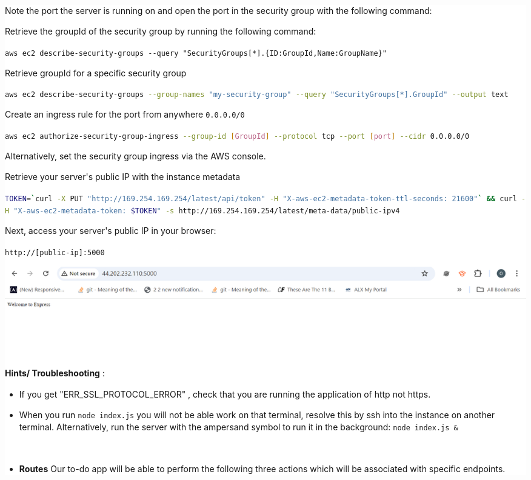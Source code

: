 Note the port the server is running on and open the port in the security group with the following command:

Retrieve the groupId of the security group by running the following command:

```
aws ec2 describe-security-groups --query "SecurityGroups[*].{ID:GroupId,Name:GroupName}"
```

Retrieve groupId for a specific security group

```sh
aws ec2 describe-security-groups --group-names "my-security-group" --query "SecurityGroups[*].GroupId" --output text
```

Create an ingress rule for the port from anywhere `0.0.0.0/0`

```sh
aws ec2 authorize-security-group-ingress --group-id [GroupId] --protocol tcp --port [port] --cidr 0.0.0.0/0
```

Alternatively, set the security group ingress via the AWS console.



Retrieve your server's public IP with the instance metadata

```sh
TOKEN=`curl -X PUT "http://169.254.169.254/latest/api/token" -H "X-aws-ec2-metadata-token-ttl-seconds: 21600"` && curl -H "X-aws-ec2-metadata-token: $TOKEN" -s http://169.254.169.254/latest/meta-data/public-ipv4
```


Next, access your server's public IP in your browser:

```sh
http://[public-ip]:5000
```
![image: Welcome to Express browser](https://github.com/laraadeboye/Steghub-Devops-Cloud-Engineer/blob/main/MERN-STACK/images/Welcome%20to%20Express%20browser.png)

**Hints/ Troubleshooting** : 
- If you get "ERR_SSL_PROTOCOL_ERROR" , check that you are running the application of http not https.

- When you run `node index.js` you will not be able work on that terminal, resolve this by ssh into the instance on another terminal. Alternatively, run the server with the ampersand symbol to run it in the background: `node index.js &`

&nbsp;
- **Routes**
Our to-do app will be able to perform the following three actions which will be associated with specific endpoints.
